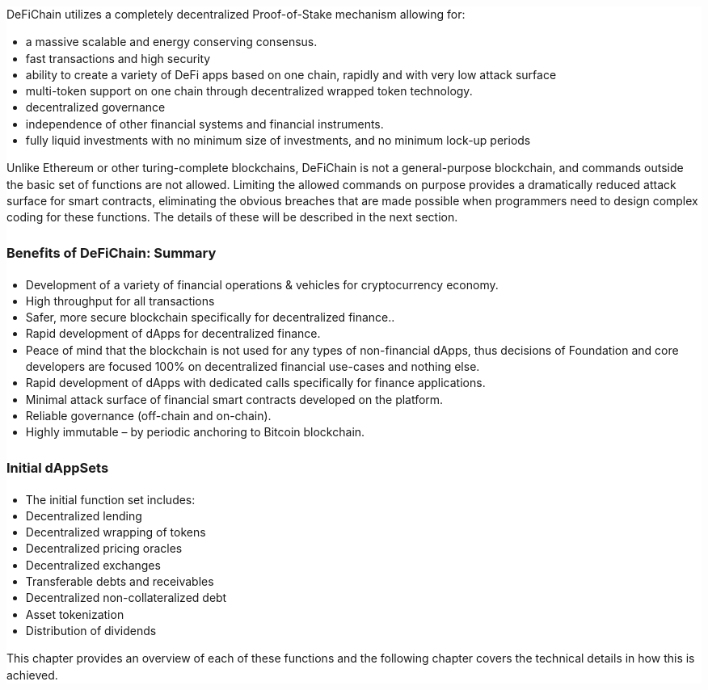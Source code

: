 DeFiChain utilizes a completely decentralized Proof-of-Stake mechanism
allowing for:

- a massive scalable and energy conserving consensus.
- fast transactions and high security
- ability to create a variety of DeFi apps based on one chain, rapidly
  and with very low attack surface
- multi-token support on one chain through decentralized wrapped token
  technology.
- decentralized governance
- independence of other financial systems and financial instruments.
- fully liquid investments with no minimum size of investments, and no
  minimum lock-up periods

Unlike Ethereum or other turing-complete blockchains, DeFiChain is not a
general-purpose blockchain, and commands outside the basic set of
functions are not allowed. Limiting the allowed commands on purpose
provides a dramatically reduced attack surface for smart contracts,
eliminating the obvious breaches that are made possible when programmers
need to design complex coding for these functions. The details of these
will be described in the next section.

### Benefits of DeFiChain: Summary

- Development of a variety of financial operations & vehicles for
  cryptocurrency economy.
- High throughput for all transactions
- Safer, more secure blockchain specifically for decentralized finance..
- Rapid development of dApps for decentralized finance.
- Peace of mind that the blockchain is not used for any types of
  non-financial dApps, thus decisions of Foundation and core developers
  are focused 100% on decentralized financial use-cases and nothing
  else.
- Rapid development of dApps with dedicated calls specifically for
  finance applications.
- Minimal attack surface of financial smart contracts developed on the
  platform.
- Reliable governance (off-chain and on-chain).
- Highly immutable – by periodic anchoring to Bitcoin blockchain.

### Initial dAppSets

- The initial function set includes:
- Decentralized lending
- Decentralized wrapping of tokens
- Decentralized pricing oracles
- Decentralized exchanges
- Transferable debts and receivables
- Decentralized non-collateralized debt
- Asset tokenization
- Distribution of dividends

This chapter provides an overview of each of these functions and the
following chapter covers the technical details in how this is achieved.
